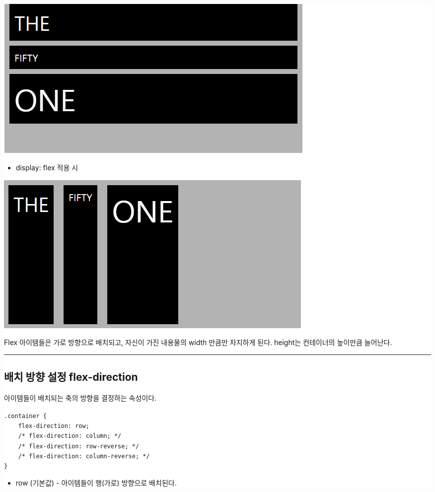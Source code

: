 ![Alt text](./img/noFlex.PNG)

- display: flex 적용 시

![Alt text](./img/1.PNG)

Flex 아이템들은 가로 방향으로 배치되고, 자신이 가진 내용물의 width 만큼만 차지하게 된다. height는 컨테이너의 높이만큼 늘어난다.

- - -

## **배치 방향 설정 flex-direction**

아이템들이 배치되는 축의 방향을 결정하는 속성이다.

    .container {
        flex-direction: row;
        /* flex-direction: column; */
        /* flex-direction: row-reverse; */
        /* flex-direction: column-reverse; */
    }

- row (기본값) - 아이템들이 행(가로) 방향으로 배치된다.

